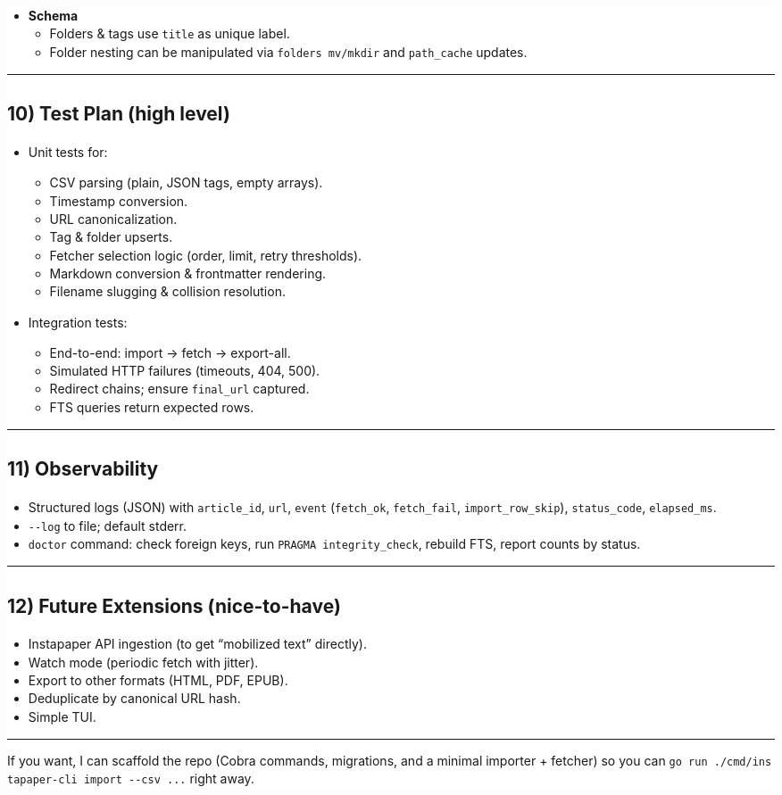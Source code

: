 - **Schema**
  - Folders & tags use `title` as unique label.
  - Folder nesting can be manipulated via `folders mv/mkdir` and `path_cache` updates.

---

## 10) Test Plan (high level)

- Unit tests for:
  - CSV parsing (plain, JSON tags, empty arrays).
  - Timestamp conversion.
  - URL canonicalization.
  - Tag & folder upserts.
  - Fetcher selection logic (order, limit, retry thresholds).
  - Markdown conversion & frontmatter rendering.
  - Filename slugging & collision resolution.

- Integration tests:
  - End-to-end: import → fetch → export-all.
  - Simulated HTTP failures (timeouts, 404, 500).
  - Redirect chains; ensure `final_url` captured.
  - FTS queries return expected rows.

---

## 11) Observability

- Structured logs (JSON) with `article_id`, `url`, `event` (`fetch_ok`, `fetch_fail`, `import_row_skip`), `status_code`, `elapsed_ms`.
- `--log` to file; default stderr.
- `doctor` command: check foreign keys, run `PRAGMA integrity_check`, rebuild FTS, report counts by status.

---

## 12) Future Extensions (nice-to-have)

- Instapaper API ingestion (to get “mobilized text” directly).
- Watch mode (periodic fetch with jitter).
- Export to other formats (HTML, PDF, EPUB).
- Deduplicate by canonical URL hash.
- Simple TUI.

---

If you want, I can scaffold the repo (Cobra commands, migrations, and a minimal importer + fetcher) so you can `go run ./cmd/instapaper-cli import --csv ...` right away.
